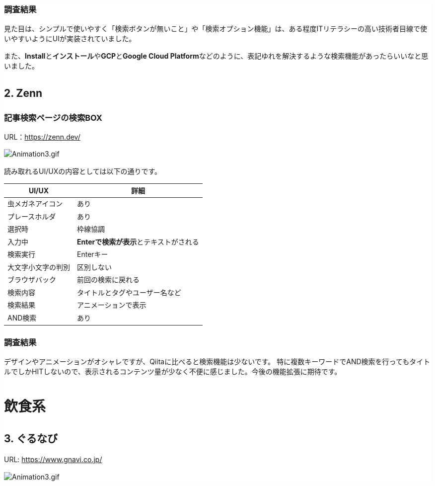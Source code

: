 ### 調査結果

見た目は、シンプルで使いやすく「検索ボタンが無いこと」や「検索オプション機能」は、ある程度ITリテラシーの高い技術者目線で使いやすいようにUIが実装されていました。

また、**Install**と**インストール**や**GCP**と**Google Cloud Platform**などのように、表記ゆれを解決するような検索機能があったらいいなと思いました。

## 2. Zenn

### 記事検索ページの検索BOX

URL：https://zenn.dev/

![Animation3.gif](https://qiita-image-store.s3.ap-northeast-1.amazonaws.com/0/473097/94d009dd-6a1d-fd14-bb7f-42deda19d290.gif)

読み取れるUI/UXの内容としては以下の通りです。

|UI/UX|詳細|
|-|-|
|虫メガネアイコン|あり|
|プレースホルダ|あり|
|選択時|枠線協調|
|入力中|**Enterで検索が表示**とテキストがされる|
|検索実行|Enterキー|
|大文字小文字の判別|区別しない|
|ブラウザバック|前回の検索に戻れる|
|検索内容|タイトルとタグやユーザー名など|
|検索結果|アニメーションで表示|
|AND検索|あり|


### 調査結果

デザインやアニメーションがオシャレですが、Qiitaに比べると検索機能は少ないです。
特に複数キーワードでAND検索を行ってもタイトルでしかHITしないので、表示されるコンテンツ量が少なく不便に感じました。今後の機能拡張に期待です。

# 飲食系

## 3. ぐるなび

URL: https://www.gnavi.co.jp/

![Animation3.gif](https://qiita-image-store.s3.ap-northeast-1.amazonaws.com/0/473097/b2784b55-e750-7e40-d55d-8023255c1e95.gif)
